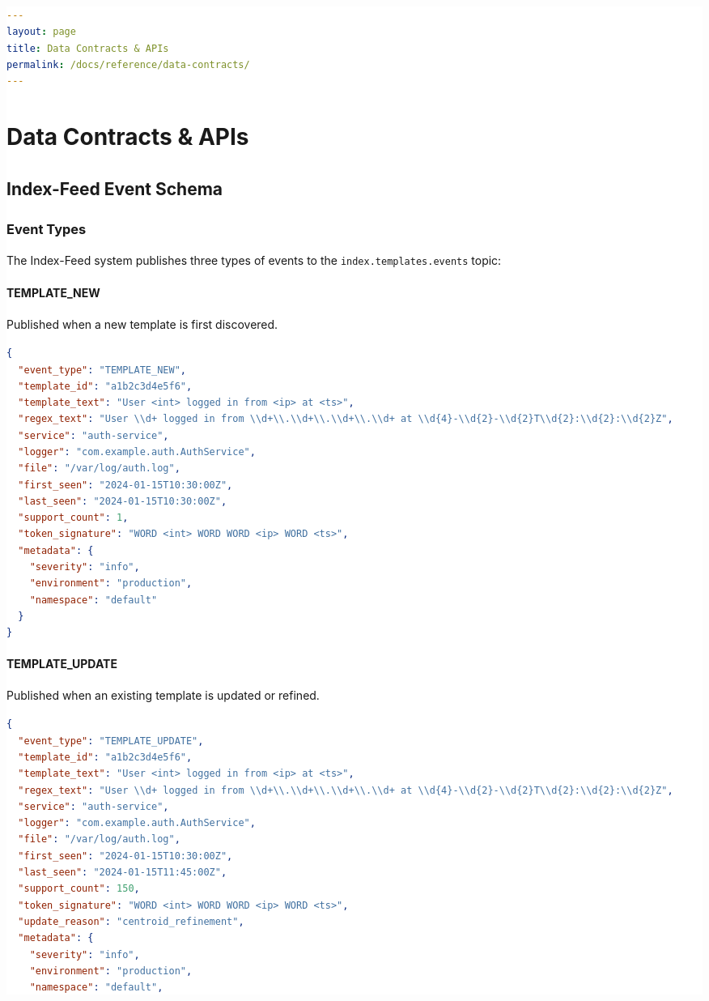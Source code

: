 ```yaml
---
layout: page
title: Data Contracts & APIs
permalink: /docs/reference/data-contracts/
---
```


# Data Contracts & APIs

## Index-Feed Event Schema

### Event Types

The Index-Feed system publishes three types of events to the `index.templates.events` topic:

#### TEMPLATE_NEW
Published when a new template is first discovered.

```json
{
  "event_type": "TEMPLATE_NEW",
  "template_id": "a1b2c3d4e5f6",
  "template_text": "User <int> logged in from <ip> at <ts>",
  "regex_text": "User \\d+ logged in from \\d+\\.\\d+\\.\\d+\\.\\d+ at \\d{4}-\\d{2}-\\d{2}T\\d{2}:\\d{2}:\\d{2}Z",
  "service": "auth-service",
  "logger": "com.example.auth.AuthService",
  "file": "/var/log/auth.log",
  "first_seen": "2024-01-15T10:30:00Z",
  "last_seen": "2024-01-15T10:30:00Z",
  "support_count": 1,
  "token_signature": "WORD <int> WORD WORD <ip> WORD <ts>",
  "metadata": {
    "severity": "info",
    "environment": "production",
    "namespace": "default"
  }
}
```

#### TEMPLATE_UPDATE
Published when an existing template is updated or refined.

```json
{
  "event_type": "TEMPLATE_UPDATE",
  "template_id": "a1b2c3d4e5f6",
  "template_text": "User <int> logged in from <ip> at <ts>",
  "regex_text": "User \\d+ logged in from \\d+\\.\\d+\\.\\d+\\.\\d+ at \\d{4}-\\d{2}-\\d{2}T\\d{2}:\\d{2}:\\d{2}Z",
  "service": "auth-service",
  "logger": "com.example.auth.AuthService",
  "file": "/var/log/auth.log",
  "first_seen": "2024-01-15T10:30:00Z",
  "last_seen": "2024-01-15T11:45:00Z",
  "support_count": 150,
  "token_signature": "WORD <int> WORD WORD <ip> WORD <ts>",
  "update_reason": "centroid_refinement",
  "metadata": {
    "severity": "info",
    "environment": "production",
    "namespace": "default",
```